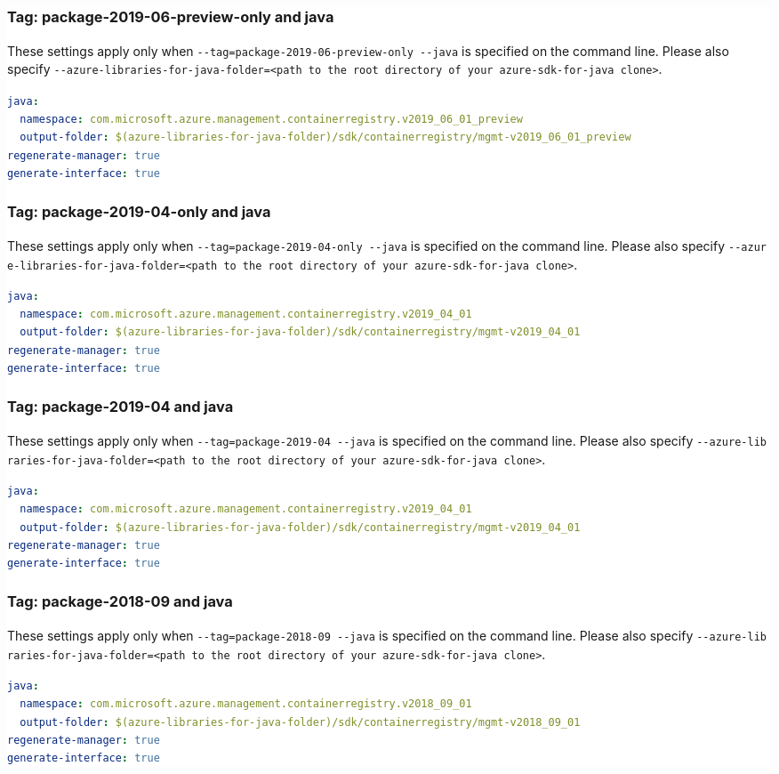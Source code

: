 ### Tag: package-2019-06-preview-only and java

These settings apply only when `--tag=package-2019-06-preview-only --java` is specified on the command line.
Please also specify `--azure-libraries-for-java-folder=<path to the root directory of your azure-sdk-for-java clone>`.

``` yaml $(tag) == 'package-2019-06-preview-only' && $(java) && $(multiapi)
java:
  namespace: com.microsoft.azure.management.containerregistry.v2019_06_01_preview
  output-folder: $(azure-libraries-for-java-folder)/sdk/containerregistry/mgmt-v2019_06_01_preview
regenerate-manager: true
generate-interface: true
```

### Tag: package-2019-04-only and java

These settings apply only when `--tag=package-2019-04-only --java` is specified on the command line.
Please also specify `--azure-libraries-for-java-folder=<path to the root directory of your azure-sdk-for-java clone>`.

``` yaml $(tag) == 'package-2019-04-only' && $(java) && $(multiapi)
java:
  namespace: com.microsoft.azure.management.containerregistry.v2019_04_01
  output-folder: $(azure-libraries-for-java-folder)/sdk/containerregistry/mgmt-v2019_04_01
regenerate-manager: true
generate-interface: true
```

### Tag: package-2019-04 and java

These settings apply only when `--tag=package-2019-04 --java` is specified on the command line.
Please also specify `--azure-libraries-for-java-folder=<path to the root directory of your azure-sdk-for-java clone>`.

``` yaml $(tag) == 'package-2019-04' && $(java) && $(multiapi)
java:
  namespace: com.microsoft.azure.management.containerregistry.v2019_04_01
  output-folder: $(azure-libraries-for-java-folder)/sdk/containerregistry/mgmt-v2019_04_01
regenerate-manager: true
generate-interface: true
```

### Tag: package-2018-09 and java

These settings apply only when `--tag=package-2018-09 --java` is specified on the command line.
Please also specify `--azure-libraries-for-java-folder=<path to the root directory of your azure-sdk-for-java clone>`.

``` yaml $(tag) == 'package-2018-09' && $(java) && $(multiapi)
java:
  namespace: com.microsoft.azure.management.containerregistry.v2018_09_01
  output-folder: $(azure-libraries-for-java-folder)/sdk/containerregistry/mgmt-v2018_09_01
regenerate-manager: true
generate-interface: true
```
